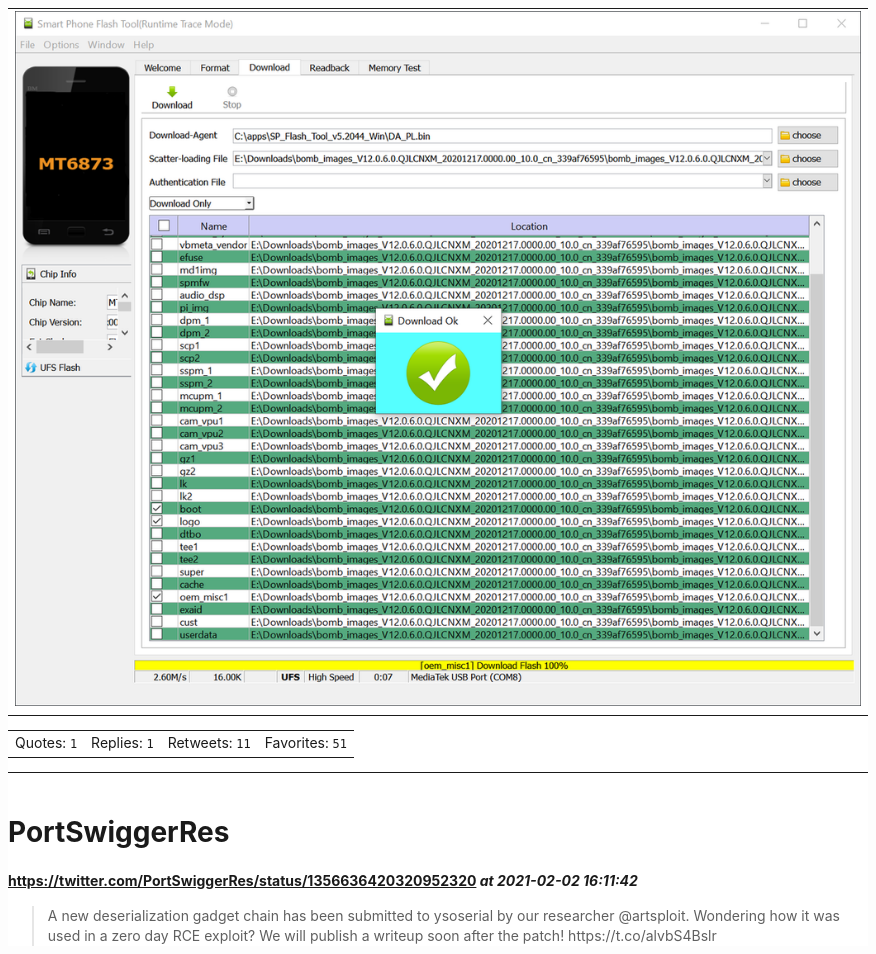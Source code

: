 <table><tr>
<td><img src="pictures/http+++pbs.twimg.com+media+EtPDaNZWYAYff91.png" alt="http://pbs.twimg.com/media/EtPDaNZWYAYff91.png"></td>
</table></tr>
<table><tr>
<td>Quotes: <code>1</code></td>
<td>Replies: <code>1</code></td>
<td>Retweets: <code>11</code></td>
<td>Favorites: <code>51</code></td>
</tr></table>

---

# PortSwiggerRes
**https://twitter.com/PortSwiggerRes/status/1356636420320952320 _at 2021-02-02 16:11:42_**
<blockquote>
A new deserialization gadget chain has been submitted to ysoserial by our researcher @artsploit. Wondering how it was used in a zero day RCE exploit? We will publish a writeup soon after the patch! https://t.co/alvbS4Bslr
</blockquote>
